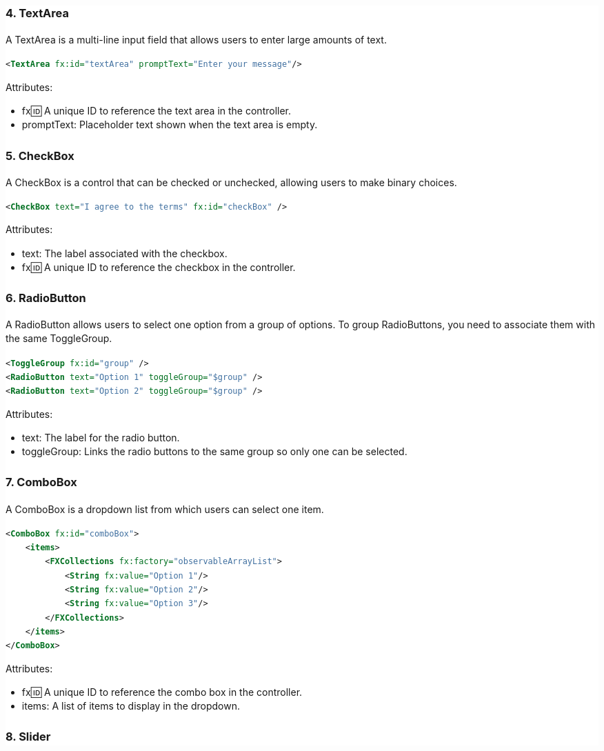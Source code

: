 ### 4. TextArea

A TextArea is a multi-line input field that allows users to enter large amounts of text.

```xml
<TextArea fx:id="textArea" promptText="Enter your message"/>
```
Attributes:
- fx:id: A unique ID to reference the text area in the controller.
- promptText: Placeholder text shown when the text area is empty.

### 5. CheckBox

A CheckBox is a control that can be checked or unchecked, allowing users to make binary choices.

```xml
<CheckBox text="I agree to the terms" fx:id="checkBox" />
```
Attributes:
- text: The label associated with the checkbox.
- fx:id: A unique ID to reference the checkbox in the controller.

### 6. RadioButton

A RadioButton allows users to select one option from a group of options. To group RadioButtons, you need to associate them with the same ToggleGroup.

```xml
<ToggleGroup fx:id="group" />
<RadioButton text="Option 1" toggleGroup="$group" />
<RadioButton text="Option 2" toggleGroup="$group" />
```
Attributes:
- text: The label for the radio button.
- toggleGroup: Links the radio buttons to the same group so only one can be selected.

### 7. ComboBox

A ComboBox is a dropdown list from which users can select one item.
```xml
<ComboBox fx:id="comboBox">
    <items>
        <FXCollections fx:factory="observableArrayList">
            <String fx:value="Option 1"/>
            <String fx:value="Option 2"/>
            <String fx:value="Option 3"/>
        </FXCollections>
    </items>
</ComboBox>
```
Attributes:
- fx:id: A unique ID to reference the combo box in the controller.
- items: A list of items to display in the dropdown.

### 8. Slider
